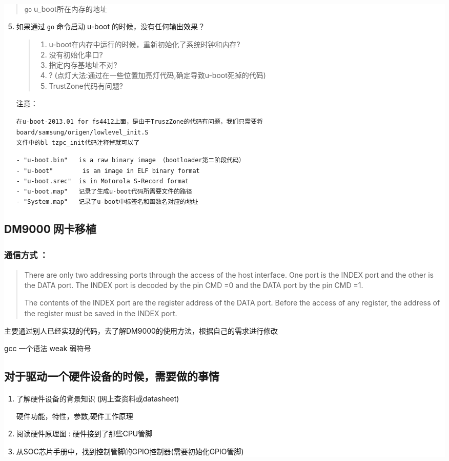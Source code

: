    > `go`   u_boot所在内存的地址

5. 如果通过 `go` 命令启动 u-boot 的时候，没有任何输出效果？

   > 1. u-boot在内存中运行的时候，重新初始化了系统时钟和内存?
   > 2. 没有初始化串口?
   > 3. 指定内存基地址不对? 
   > 4. ? (点灯大法:通过在一些位置加亮灯代码,确定导致u-boot死掉的代码) 
   > 5. TrustZone代码有问题?

   注意：

   ```markdown
   在u-boot-2013.01 for fs4412上面，是由于TruszZone的代码有问题，我们只需要将 
   board/samsung/origen/lowlevel_init.S
   文件中的bl tzpc_init代码注释掉就可以了
   ```

   ```shell
   - "u-boot.bin"   is a raw binary image （bootloader第二阶段代码）
   - "u-boot" 		 is an image in ELF binary format
   - "u-boot.srec"  is in Motorola S-Record format
   - "u-boot.map"   记录了生成u-boot代码所需要文件的路径 
   - "System.map"   记录了u-boot中标签名和函数名对应的地址 
   ```

   

## DM9000 网卡移植 

### 通信方式 ：

> There are only two addressing ports through the access of the host interface. One port is the INDEX port and the other is the DATA port. The INDEX port is decoded by the pin CMD =0 and the DATA port by the pin CMD =1. 
>
> The contents of the INDEX port are the register address of the DATA port. Before the access of any register, the address of the register must be saved in the INDEX port. 



主要通过别人已经实现的代码，去了解DM9000的使用方法，根据自己的需求进行修改



gcc 一个语法 weak 弱符号





## 对于驱动一个硬件设备的时候，需要做的事情

1. 了解硬件设备的背景知识 (网上查资料或datasheet) 

   硬件功能，特性，参数,硬件工作原理

2. 阅读硬件原理图 : 硬件接到了那些CPU管脚

3. 从SOC芯片手册中，找到控制管脚的GPIO控制器(需要初始化GPIO管脚)
